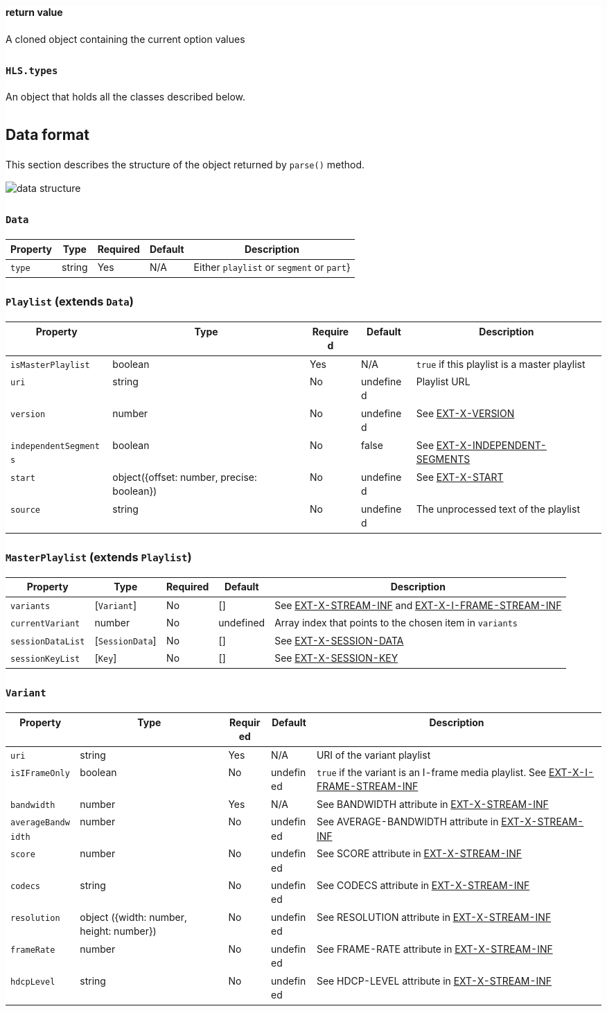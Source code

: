 #### return value
A cloned object containing the current option values

### `HLS.types`
An object that holds all the classes described below.


## Data format
This section describes the structure of the object returned by `parse()` method.

![data structure](./data-structure.png)

### `Data`
| Property         | Type          | Required | Default | Description   |
| ---------------- | ------------- | -------- | ------- | ------------- |
| `type` | string     | Yes      | N/A     | Either `playlist` or `segment` or `part`}  |

### `Playlist` (extends `Data`)
| Property         | Type          | Required | Default | Description   |
| ---------------- | ------------- | -------- | ------- | ------------- |
| `isMasterPlaylist` | boolean     | Yes      | N/A     | `true` if this playlist is a master playlist  |
| `uri`              | string | No      | undefined     | Playlist URL  |
| `version`          | number | No       | undefined      | See [EXT-X-VERSION](https://tools.ietf.org/html/draft-pantos-http-live-streaming-23#section-4.3.1.2) |
| `independentSegments` | boolean | No       | false      | See [EXT-X-INDEPENDENT-SEGMENTS](https://tools.ietf.org/html/draft-pantos-http-live-streaming-23#section-4.3.5.1) |
| `start` | object({offset: number, precise: boolean}) | No       | undefined      | See [EXT-X-START](https://tools.ietf.org/html/draft-pantos-http-live-streaming-23#section-4.3.5.2) |
| `source` | string     | No      | undefined     | The unprocessed text of the playlist  |

### `MasterPlaylist` (extends `Playlist`)
| Property          | Type     | Required | Default   | Description   |
| ----------------- | -------- | -------- | --------- | ------------- |
| `variants`        | [`Variant`]  | No       | []        | See [ EXT-X-STREAM-INF](https://tools.ietf.org/html/draft-pantos-http-live-streaming-23#section-4.3.4.2) and [EXT-X-I-FRAME-STREAM-INF](https://tools.ietf.org/html/draft-pantos-http-live-streaming-23#section-4.3.4.3)  |
| `currentVariant`  | number   | No       | undefined | Array index that points to the chosen item in `variants` |
| `sessionDataList` | [`SessionData`]  | No       | []        | See [EXT-X-SESSION-DATA](https://tools.ietf.org/html/draft-pantos-http-live-streaming-23#section-4.3.4.4) |
| `sessionKeyList`      | [`Key`]    | No       | [] | See [EXT-X-SESSION-KEY](https://tools.ietf.org/html/draft-pantos-http-live-streaming-23#section-4.3.4.5) |

### `Variant`
| Property          | Type     | Required | Default   | Description   |
| ----------------- | -------- | -------- | --------- | ------------- |
| `uri`        | string  | Yes       | N/A        | URI of the variant playlist  |
| `isIFrameOnly`  | boolean   | No       | undefined | `true` if the variant is an I-frame media playlist. See [EXT-X-I-FRAME-STREAM-INF](https://tools.ietf.org/html/draft-pantos-http-live-streaming-23#section-4.3.4.3) |
| `bandwidth` | number  | Yes       | N/A        | See BANDWIDTH attribute in [EXT-X-STREAM-INF](https://tools.ietf.org/html/draft-pantos-http-live-streaming-23#section-4.3.4.2) |
| `averageBandwidth`      | number    | No       | undefined | See AVERAGE-BANDWIDTH attribute in [EXT-X-STREAM-INF](https://tools.ietf.org/html/draft-pantos-http-live-streaming-23#section-4.3.4.2) |
| `score`      | number    | No       | undefined | See SCORE attribute in [EXT-X-STREAM-INF](https://tools.ietf.org/html/draft-pantos-hls-rfc8216bis-08#section-4.4.6.2) |
| `codecs`      | string    | No       | undefined | See CODECS attribute in [EXT-X-STREAM-INF](https://tools.ietf.org/html/draft-pantos-http-live-streaming-23#section-4.3.4.2) |
| `resolution`      | object ({width: number, height: number})   | No       | undefined | See RESOLUTION attribute in [EXT-X-STREAM-INF](https://tools.ietf.org/html/draft-pantos-http-live-streaming-23#section-4.3.4.2) |
| `frameRate`      | number    | No       | undefined | See FRAME-RATE attribute in [EXT-X-STREAM-INF](https://tools.ietf.org/html/draft-pantos-http-live-streaming-23#section-4.3.4.2) |
| `hdcpLevel`      | string    | No       | undefined | See HDCP-LEVEL attribute in [EXT-X-STREAM-INF](https://tools.ietf.org/html/draft-pantos-http-live-streaming-23#section-4.3.4.2) |